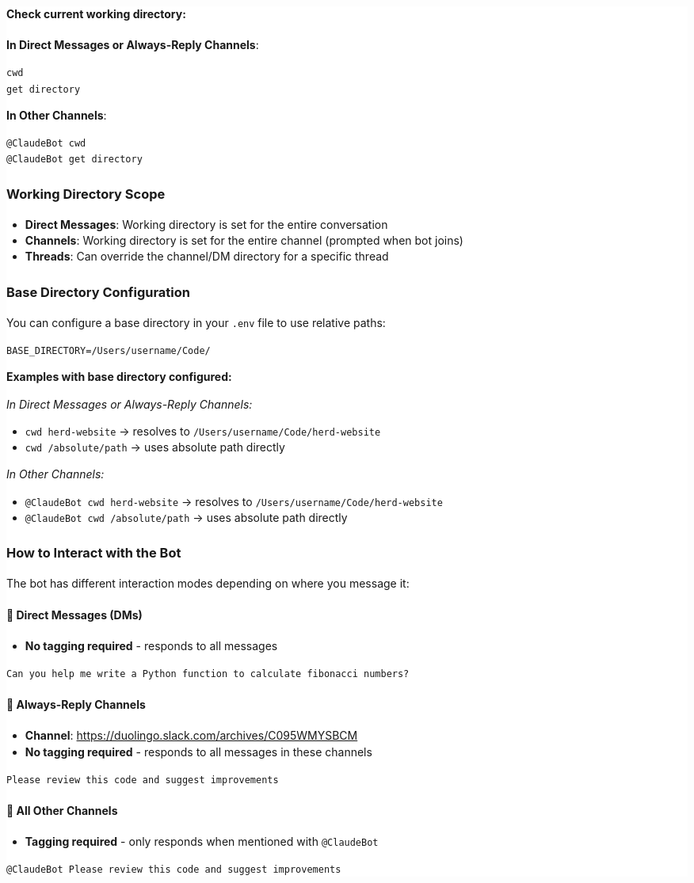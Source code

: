 #### Check current working directory:

**In Direct Messages or Always-Reply Channels**:
```
cwd
get directory
```

**In Other Channels**:
```
@ClaudeBot cwd
@ClaudeBot get directory
```

### Working Directory Scope

- **Direct Messages**: Working directory is set for the entire conversation
- **Channels**: Working directory is set for the entire channel (prompted when bot joins)
- **Threads**: Can override the channel/DM directory for a specific thread

### Base Directory Configuration

You can configure a base directory in your `.env` file to use relative paths:

```env
BASE_DIRECTORY=/Users/username/Code/
```

**Examples with base directory configured:**

*In Direct Messages or Always-Reply Channels:*
- `cwd herd-website` → resolves to `/Users/username/Code/herd-website`
- `cwd /absolute/path` → uses absolute path directly

*In Other Channels:*
- `@ClaudeBot cwd herd-website` → resolves to `/Users/username/Code/herd-website`
- `@ClaudeBot cwd /absolute/path` → uses absolute path directly

### How to Interact with the Bot

The bot has different interaction modes depending on where you message it:

#### 📱 Direct Messages (DMs)
- **No tagging required** - responds to all messages
```
Can you help me write a Python function to calculate fibonacci numbers?
```

#### 🎯 Always-Reply Channels
- **Channel**: https://duolingo.slack.com/archives/C095WMYSBCM
- **No tagging required** - responds to all messages in these channels
```
Please review this code and suggest improvements
```

#### 💬 All Other Channels
- **Tagging required** - only responds when mentioned with `@ClaudeBot`
```
@ClaudeBot Please review this code and suggest improvements
```

